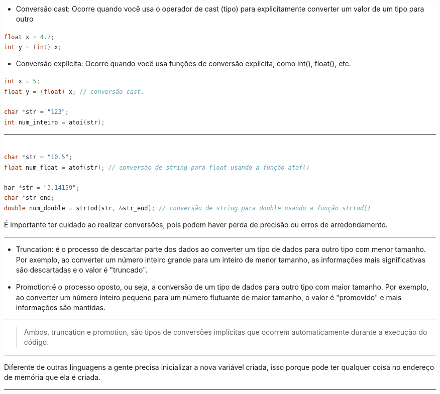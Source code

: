 
- Conversão cast: Ocorre quando você usa o operador de cast (tipo) para explicitamente converter um valor de um tipo para outro

```c
float x = 4.7;
int y = (int) x;
```

- Conversão explícita: Ocorre quando você usa funções de conversão explícita, como int(), float(), etc.

```c
int x = 5;
float y = (float) x; // conversão cast.

char *str = "123";
int num_inteiro = atoi(str);
```

---

```c

char *str = "10.5";
float num_float = atof(str); // conversão de string para float usando a função atof()

har *str = "3.14159";
char *str_end;
double num_double = strtod(str, &str_end); // conversão de string para double usando a função strtod()
```

É importante ter cuidado ao realizar conversões, pois podem haver perda de precisão ou erros de arredondamento.

---

- Truncation: é o processo de descartar parte dos dados ao converter um tipo de dados para outro tipo com menor tamanho. Por exemplo, ao converter um número inteiro grande para um inteiro de menor tamanho, as informações mais significativas são descartadas e o valor é "truncado".

-  Promotion:é o processo oposto, ou seja, a conversão de um tipo de dados para outro tipo com maior tamanho. Por exemplo, ao converter um número inteiro pequeno para um número flutuante de maior tamanho, o valor é "promovido" e mais informações são mantidas.

---

>Ambos, truncation e promotion, são tipos de conversões implícitas que ocorrem automaticamente durante a execução do código.

---
  
Diferente de outras linguagens a gente precisa inicializar a nova variável criada, isso porque pode ter qualquer coisa no endereço de memória que ela é criada.

---
